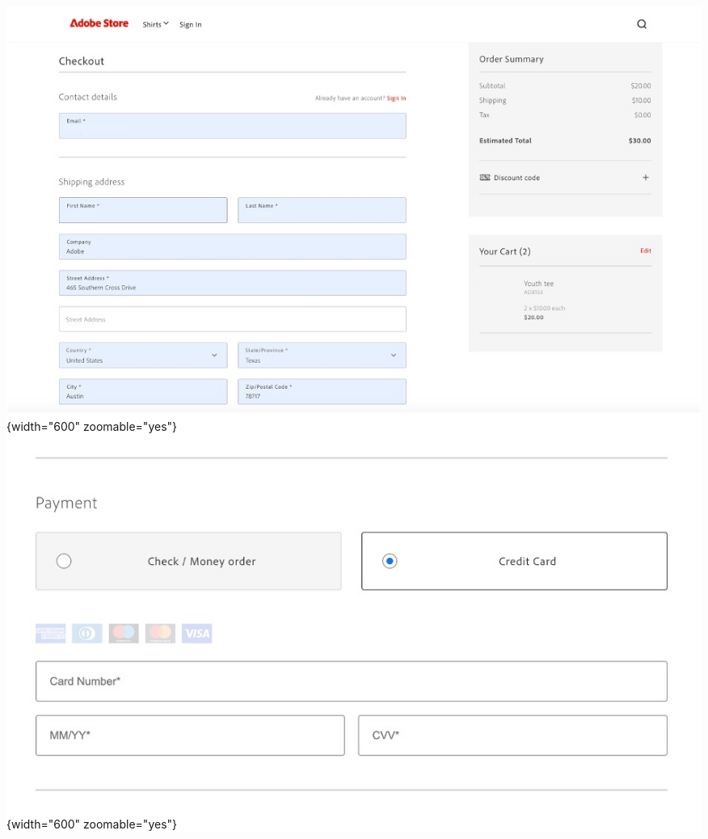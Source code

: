    ![Details eingeben](./assets/enter-details.png){width="600" zoomable="yes"}

   ![Kreditkarte](./assets/credit-card.png){width="600" zoomable="yes"}
